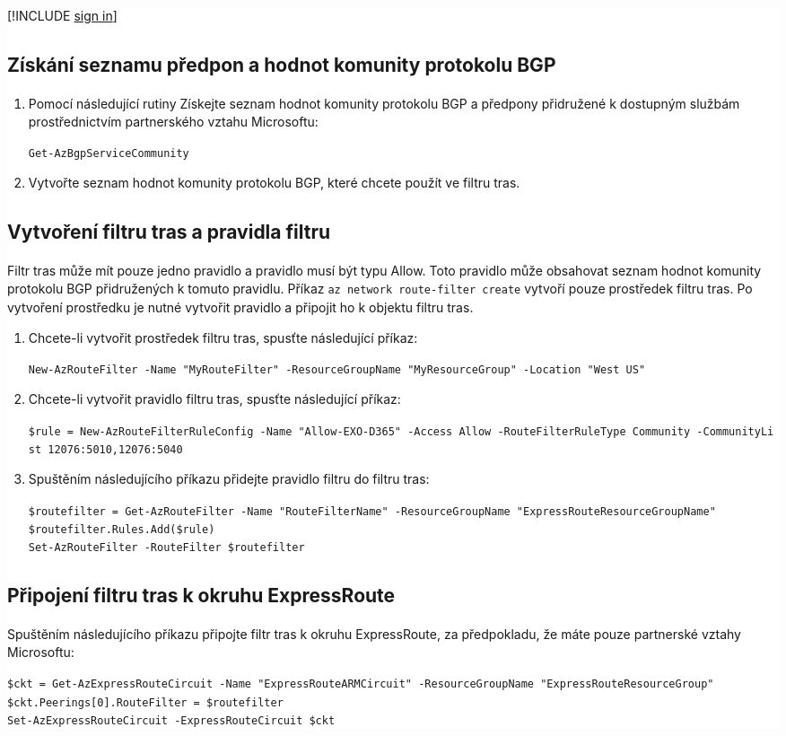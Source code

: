 [!INCLUDE [sign in](../../includes/expressroute-cloud-shell-connect.md)]

## <a name="get-a-list-of-prefixes-and-bgp-community-values"></a><a name="prefixes"></a> Získání seznamu předpon a hodnot komunity protokolu BGP

1. Pomocí následující rutiny Získejte seznam hodnot komunity protokolu BGP a předpony přidružené k dostupným službám prostřednictvím partnerského vztahu Microsoftu:

    ```azurepowershell-interactive
    Get-AzBgpServiceCommunity
    ```

1. Vytvořte seznam hodnot komunity protokolu BGP, které chcete použít ve filtru tras.

## <a name="create-a-route-filter-and-a-filter-rule"></a><a name="filter"></a>Vytvoření filtru tras a pravidla filtru

Filtr tras může mít pouze jedno pravidlo a pravidlo musí být typu Allow. Toto pravidlo může obsahovat seznam hodnot komunity protokolu BGP přidružených k tomuto pravidlu. Příkaz `az network route-filter create` vytvoří pouze prostředek filtru tras. Po vytvoření prostředku je nutné vytvořit pravidlo a připojit ho k objektu filtru tras.

1. Chcete-li vytvořit prostředek filtru tras, spusťte následující příkaz:

    ```azurepowershell-interactive
    New-AzRouteFilter -Name "MyRouteFilter" -ResourceGroupName "MyResourceGroup" -Location "West US"
    ```

1. Chcete-li vytvořit pravidlo filtru tras, spusťte následující příkaz:
 
    ```azurepowershell-interactive
    $rule = New-AzRouteFilterRuleConfig -Name "Allow-EXO-D365" -Access Allow -RouteFilterRuleType Community -CommunityList 12076:5010,12076:5040
    ```

1. Spuštěním následujícího příkazu přidejte pravidlo filtru do filtru tras:
 
    ```azurepowershell-interactive
    $routefilter = Get-AzRouteFilter -Name "RouteFilterName" -ResourceGroupName "ExpressRouteResourceGroupName"
    $routefilter.Rules.Add($rule)
    Set-AzRouteFilter -RouteFilter $routefilter
    ```

## <a name="attach-the-route-filter-to-an-expressroute-circuit"></a><a name="attach"></a>Připojení filtru tras k okruhu ExpressRoute

Spuštěním následujícího příkazu připojte filtr tras k okruhu ExpressRoute, za předpokladu, že máte pouze partnerské vztahy Microsoftu:

```azurepowershell-interactive
$ckt = Get-AzExpressRouteCircuit -Name "ExpressRouteARMCircuit" -ResourceGroupName "ExpressRouteResourceGroup"
$ckt.Peerings[0].RouteFilter = $routefilter 
Set-AzExpressRouteCircuit -ExpressRouteCircuit $ckt
```
